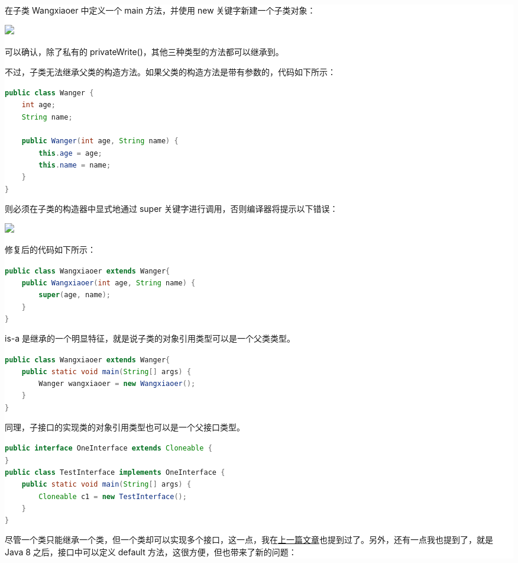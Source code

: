 在子类 Wangxiaoer 中定义一个 main 方法，并使用 new 关键字新建一个子类对象：

![](http://www.itwanger.com/assets/images/2020/06/java-xiaobai-diyiban-39.png)

可以确认，除了私有的 privateWrite()，其他三种类型的方法都可以继承到。

不过，子类无法继承父类的构造方法。如果父类的构造方法是带有参数的，代码如下所示：

```java
public class Wanger {
    int age;
    String name;

    public Wanger(int age, String name) {
        this.age = age;
        this.name = name;
    }
}
```

则必须在子类的构造器中显式地通过 super 关键字进行调用，否则编译器将提示以下错误：

![](http://www.itwanger.com/assets/images/2020/06/java-xiaobai-diyiban-40.png)

修复后的代码如下所示：

```java
public class Wangxiaoer extends Wanger{
    public Wangxiaoer(int age, String name) {
        super(age, name);
    }
}
```

is-a 是继承的一个明显特征，就是说子类的对象引用类型可以是一个父类类型。

```java
public class Wangxiaoer extends Wanger{
    public static void main(String[] args) {
        Wanger wangxiaoer = new Wangxiaoer();
    }
}
```

同理，子接口的实现类的对象引用类型也可以是一个父接口类型。

```java
public interface OneInterface extends Cloneable {
}
public class TestInterface implements OneInterface {
    public static void main(String[] args) {
        Cloneable c1 = new TestInterface();
    }
}
```

尽管一个类只能继承一个类，但一个类却可以实现多个接口，这一点，我在[上一篇文章](https://mp.weixin.qq.com/s/06d5Fk_ho4yafR83mfbWag)也提到过了。另外，还有一点我也提到了，就是 Java 8 之后，接口中可以定义 default 方法，这很方便，但也带来了新的问题：
